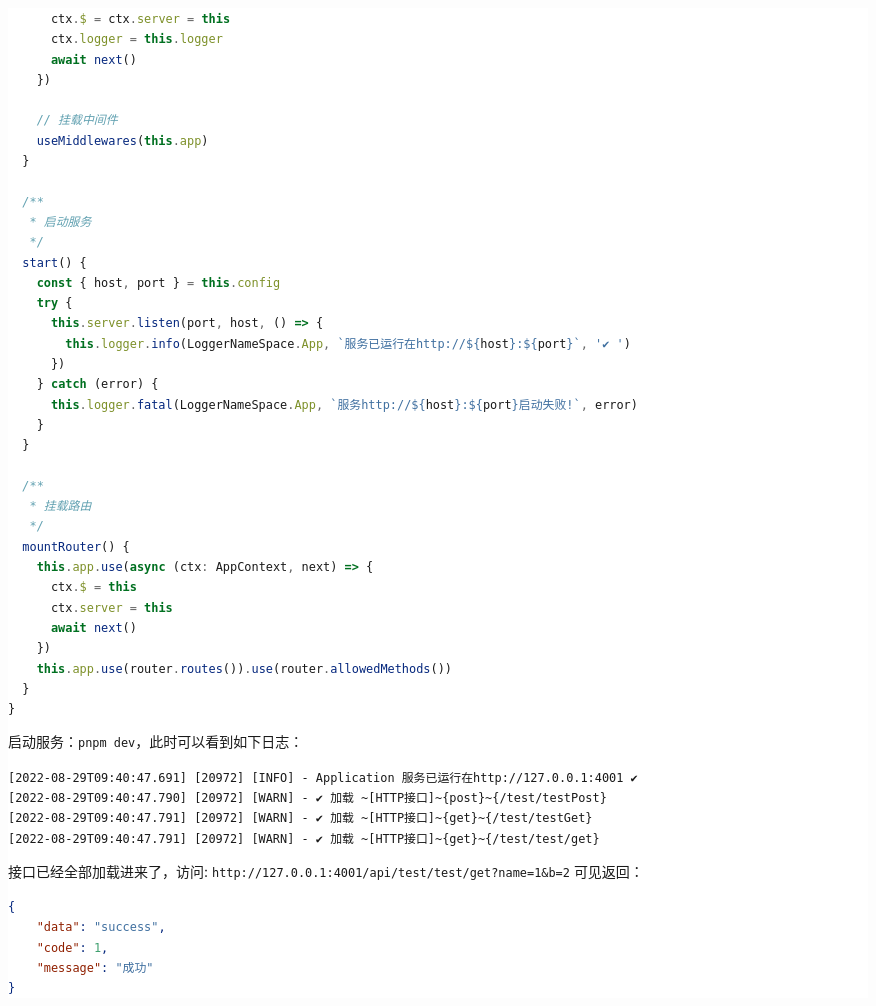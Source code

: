 ```typescript
      ctx.$ = ctx.server = this
      ctx.logger = this.logger
      await next()
    })

    // 挂载中间件
    useMiddlewares(this.app)
  }

  /**
   * 启动服务
   */
  start() {
    const { host, port } = this.config
    try {
      this.server.listen(port, host, () => {
        this.logger.info(LoggerNameSpace.App, `服务已运行在http://${host}:${port}`, '✔ ')
      })
    } catch (error) {
      this.logger.fatal(LoggerNameSpace.App, `服务http://${host}:${port}启动失败!`, error)
    }
  }

  /**
   * 挂载路由
   */
  mountRouter() {
    this.app.use(async (ctx: AppContext, next) => {
      ctx.$ = this
      ctx.server = this
      await next()
    })
    this.app.use(router.routes()).use(router.allowedMethods())
  }
}
```

启动服务：`pnpm dev`，此时可以看到如下日志：

```text
[2022-08-29T09:40:47.691] [20972] [INFO] - Application 服务已运行在http://127.0.0.1:4001 ✔
[2022-08-29T09:40:47.790] [20972] [WARN] - ✔ 加载 ~[HTTP接口]~{post}~{/test/testPost}
[2022-08-29T09:40:47.791] [20972] [WARN] - ✔ 加载 ~[HTTP接口]~{get}~{/test/testGet}
[2022-08-29T09:40:47.791] [20972] [WARN] - ✔ 加载 ~[HTTP接口]~{get}~{/test/test/get}
```

接口已经全部加载进来了，访问: `http://127.0.0.1:4001/api/test/test/get?name=1&b=2` 可见返回：

```json
{
    "data": "success",
    "code": 1,
    "message": "成功"
}
```
